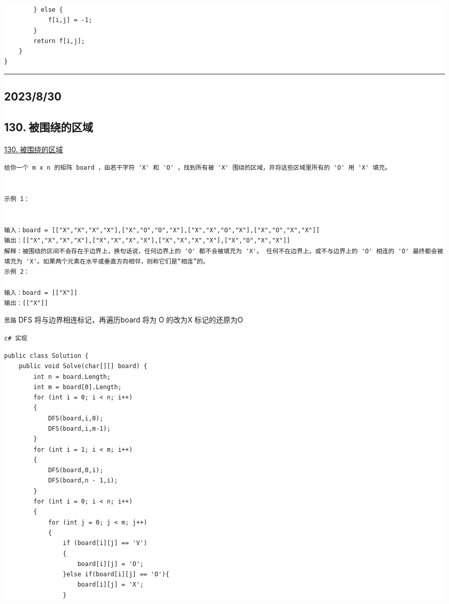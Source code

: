 ```
        } else {
            f[i,j] = -1;
        }
        return f[i,j];
    }
}
```

***

## 2023/8/30

## 130. 被围绕的区域


[130. 被围绕的区域](https://leetcode.cn/problems/surrounded-regions/description/?envType=featured-list&envId=2ckc81c%3FenvType%3Dfeatured-list&envId=2ckc81c)
```
给你一个 m x n 的矩阵 board ，由若干字符 'X' 和 'O' ，找到所有被 'X' 围绕的区域，并将这些区域里所有的 'O' 用 'X' 填充。
 

示例 1：


输入：board = [["X","X","X","X"],["X","O","O","X"],["X","X","O","X"],["X","O","X","X"]]
输出：[["X","X","X","X"],["X","X","X","X"],["X","X","X","X"],["X","O","X","X"]]
解释：被围绕的区间不会存在于边界上，换句话说，任何边界上的 'O' 都不会被填充为 'X'。 任何不在边界上，或不与边界上的 'O' 相连的 'O' 最终都会被填充为 'X'。如果两个元素在水平或垂直方向相邻，则称它们是“相连”的。
示例 2：

输入：board = [["X"]]
输出：[["X"]]

```

`思路`
DFS 将与边界相连标记，再遍历board 将为 O 的改为X 标记的还原为O

`c# 实现`
```
public class Solution {
    public void Solve(char[][] board) {
        int n = board.Length;
        int m = board[0].Length;
        for (int i = 0; i < n; i++)
        {
            DFS(board,i,0);
            DFS(board,i,m-1);
        }
        for (int i = 1; i < m; i++)
        {
            DFS(board,0,i);
            DFS(board,n - 1,i);
        }
        for (int i = 0; i < n; i++)
        {
            for (int j = 0; j < m; j++)
            {
                if (board[i][j] == 'V')
                {
                    board[i][j] = 'O';
                }else if(board[i][j] == 'O'){
                    board[i][j] = 'X';
                }
```